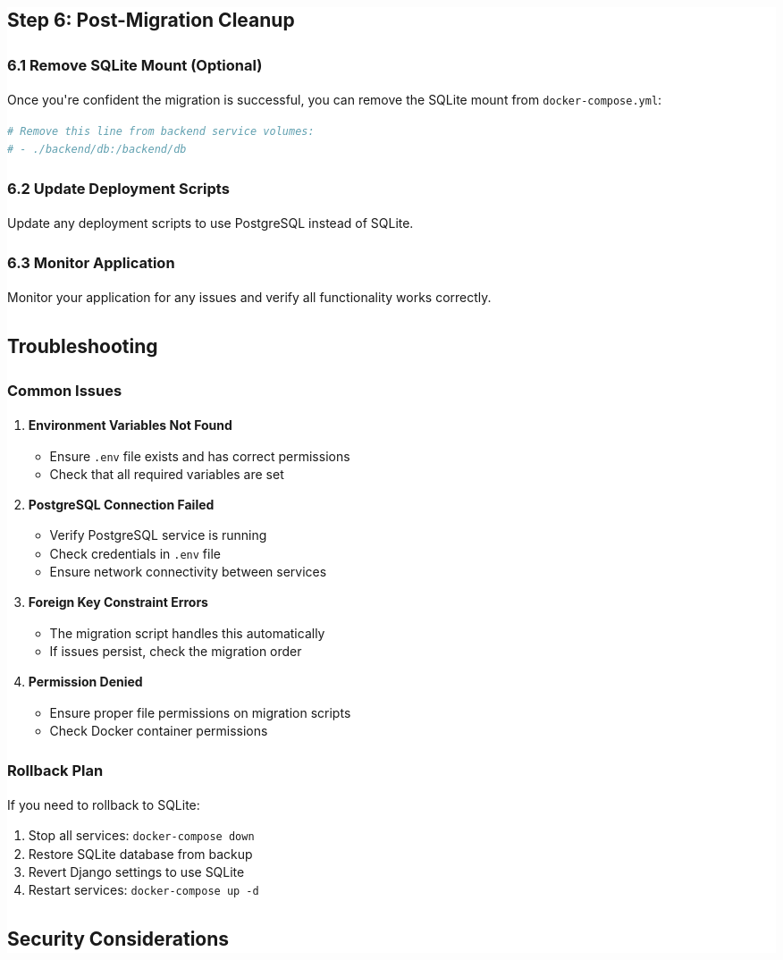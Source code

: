 ## Step 6: Post-Migration Cleanup

### 6.1 Remove SQLite Mount (Optional)

Once you're confident the migration is successful, you can remove the SQLite mount from `docker-compose.yml`:

```yaml
# Remove this line from backend service volumes:
# - ./backend/db:/backend/db
```

### 6.2 Update Deployment Scripts

Update any deployment scripts to use PostgreSQL instead of SQLite.

### 6.3 Monitor Application

Monitor your application for any issues and verify all functionality works correctly.

## Troubleshooting

### Common Issues

1. **Environment Variables Not Found**

   - Ensure `.env` file exists and has correct permissions
   - Check that all required variables are set

2. **PostgreSQL Connection Failed**

   - Verify PostgreSQL service is running
   - Check credentials in `.env` file
   - Ensure network connectivity between services

3. **Foreign Key Constraint Errors**

   - The migration script handles this automatically
   - If issues persist, check the migration order

4. **Permission Denied**
   - Ensure proper file permissions on migration scripts
   - Check Docker container permissions

### Rollback Plan

If you need to rollback to SQLite:

1. Stop all services: `docker-compose down`
2. Restore SQLite database from backup
3. Revert Django settings to use SQLite
4. Restart services: `docker-compose up -d`

## Security Considerations
